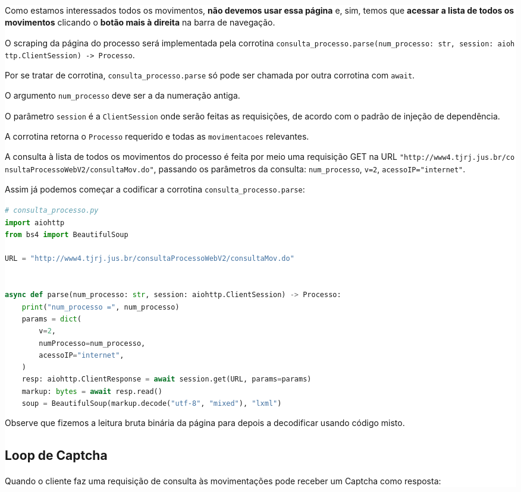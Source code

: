 Como estamos interessados todos os movimentos, **não devemos usar essa página** e, sim, temos que **acessar a lista de todos os movimentos** clicando o **botão mais à direita** na barra de navegação.

O scraping da página do processo será implementada pela corrotina `consulta_processo.parse(num_processo: str, session: aiohttp.ClientSession) -> Processo`. 

Por se tratar de corrotina, `consulta_processo.parse` só pode ser chamada por outra corrotina com `await`.

O argumento `num_processo` deve ser a da  numeração antiga.

O parâmetro `session` é a `ClientSession` onde serão feitas as requisições, de acordo com o padrão de injeção de dependência.

A corrotina retorna o `Processo` requerido e todas as `movimentacoes` relevantes.

A consulta à lista de todos os movimentos do processo é feita por meio uma requisição GET na URL `"http://www4.tjrj.jus.br/consultaProcessoWebV2/consultaMov.do"`, passando os parâmetros da consulta: `num_processo`, `v=2`, `acessoIP="internet"`.

Assim já podemos começar a codificar a corrotina `consulta_processo.parse`:

```python
# consulta_processo.py
import aiohttp
from bs4 import BeautifulSoup

URL = "http://www4.tjrj.jus.br/consultaProcessoWebV2/consultaMov.do"


async def parse(num_processo: str, session: aiohttp.ClientSession) -> Processo:
    print("num_processo =", num_processo)
    params = dict(
        v=2,
        numProcesso=num_processo,
        acessoIP="internet",
    )
    resp: aiohttp.ClientResponse = await session.get(URL, params=params)
    markup: bytes = await resp.read()
    soup = BeautifulSoup(markup.decode("utf-8", "mixed"), "lxml")

```
Observe que fizemos a leitura bruta binária da página para depois a decodificar usando código misto.

## Loop de Captcha

Quando o cliente faz uma requisição de consulta às movimentações pode receber um Captcha como resposta:
